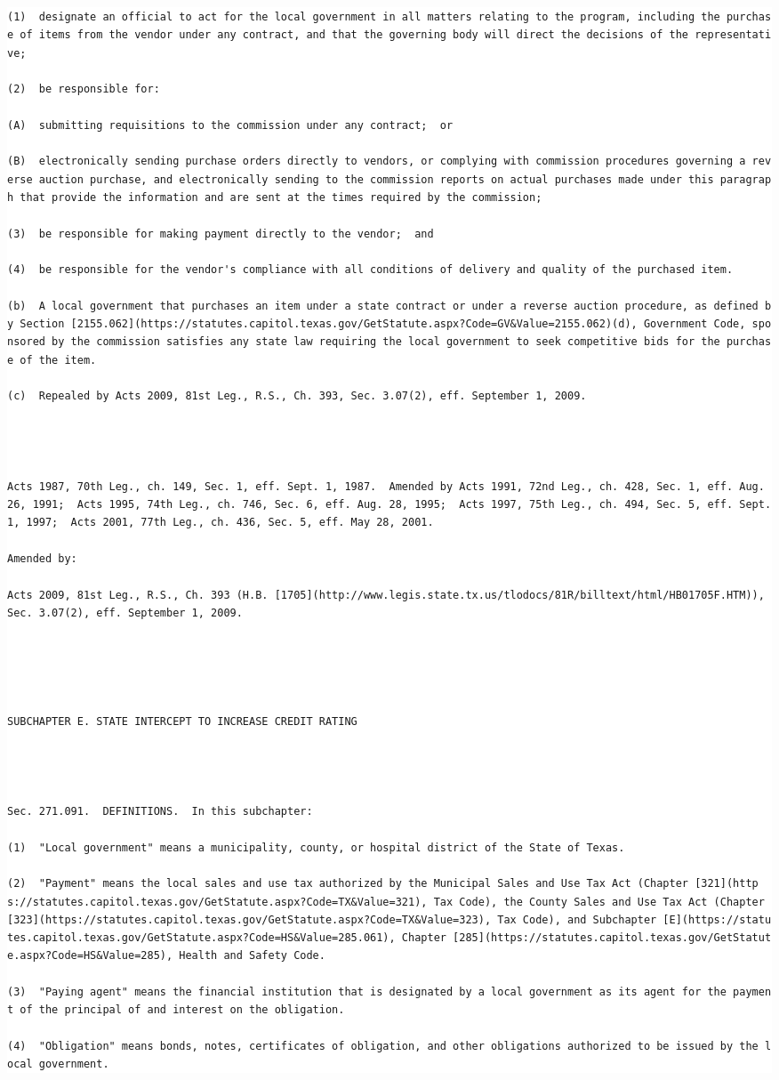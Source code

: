     (1)  designate an official to act for the local government in all matters relating to the program, including the purchase of items from the vendor under any contract, and that the governing body will direct the decisions of the representative;
    
    (2)  be responsible for:
    
    (A)  submitting requisitions to the commission under any contract;  or
    
    (B)  electronically sending purchase orders directly to vendors, or complying with commission procedures governing a reverse auction purchase, and electronically sending to the commission reports on actual purchases made under this paragraph that provide the information and are sent at the times required by the commission;
    
    (3)  be responsible for making payment directly to the vendor;  and
    
    (4)  be responsible for the vendor's compliance with all conditions of delivery and quality of the purchased item.
    
    (b)  A local government that purchases an item under a state contract or under a reverse auction procedure, as defined by Section [2155.062](https://statutes.capitol.texas.gov/GetStatute.aspx?Code=GV&Value=2155.062)(d), Government Code, sponsored by the commission satisfies any state law requiring the local government to seek competitive bids for the purchase of the item.
    
    (c)  Repealed by Acts 2009, 81st Leg., R.S., Ch. 393, Sec. 3.07(2), eff. September 1, 2009.
    
    
    
    
    Acts 1987, 70th Leg., ch. 149, Sec. 1, eff. Sept. 1, 1987.  Amended by Acts 1991, 72nd Leg., ch. 428, Sec. 1, eff. Aug. 26, 1991;  Acts 1995, 74th Leg., ch. 746, Sec. 6, eff. Aug. 28, 1995;  Acts 1997, 75th Leg., ch. 494, Sec. 5, eff. Sept. 1, 1997;  Acts 2001, 77th Leg., ch. 436, Sec. 5, eff. May 28, 2001.
    
    Amended by: 
    
    Acts 2009, 81st Leg., R.S., Ch. 393 (H.B. [1705](http://www.legis.state.tx.us/tlodocs/81R/billtext/html/HB01705F.HTM)), Sec. 3.07(2), eff. September 1, 2009.
    
    
    
    
    
    SUBCHAPTER E. STATE INTERCEPT TO INCREASE CREDIT RATING
    
      
    
    
    Sec. 271.091.  DEFINITIONS.  In this subchapter:
    
    (1)  "Local government" means a municipality, county, or hospital district of the State of Texas.
    
    (2)  "Payment" means the local sales and use tax authorized by the Municipal Sales and Use Tax Act (Chapter [321](https://statutes.capitol.texas.gov/GetStatute.aspx?Code=TX&Value=321), Tax Code), the County Sales and Use Tax Act (Chapter [323](https://statutes.capitol.texas.gov/GetStatute.aspx?Code=TX&Value=323), Tax Code), and Subchapter [E](https://statutes.capitol.texas.gov/GetStatute.aspx?Code=HS&Value=285.061), Chapter [285](https://statutes.capitol.texas.gov/GetStatute.aspx?Code=HS&Value=285), Health and Safety Code.
    
    (3)  "Paying agent" means the financial institution that is designated by a local government as its agent for the payment of the principal of and interest on the obligation.
    
    (4)  "Obligation" means bonds, notes, certificates of obligation, and other obligations authorized to be issued by the local government.
    